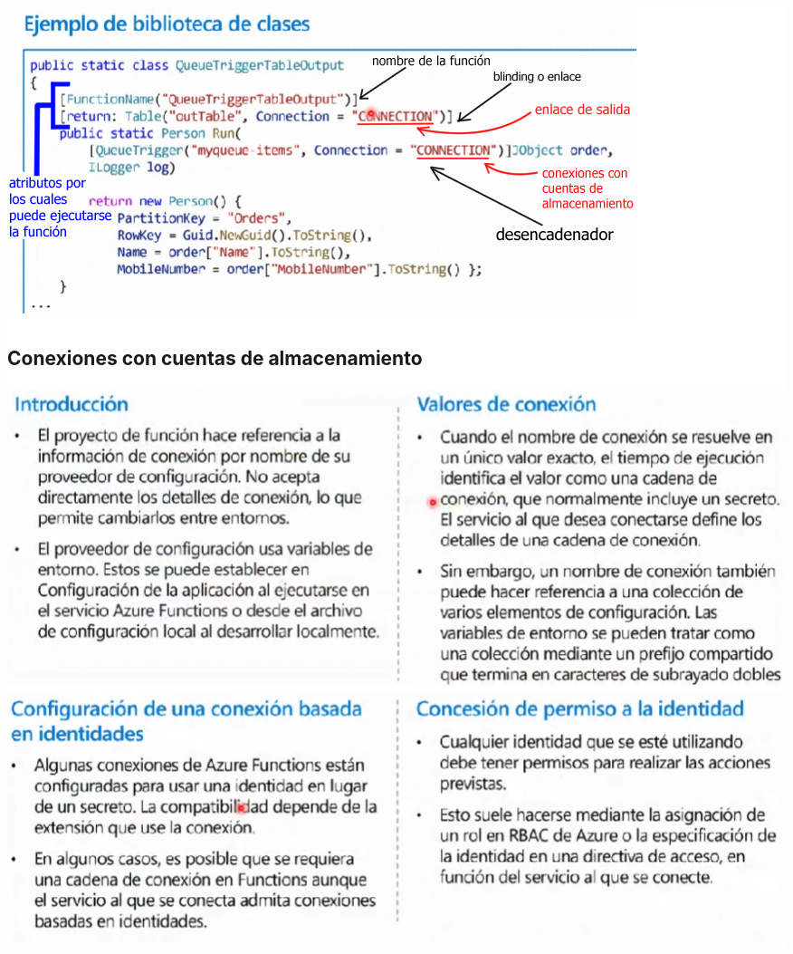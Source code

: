 ![33](img/33.png)

## Conexiones con cuentas de almacenamiento

![34](img/34.png)
![35](img/35.png)
